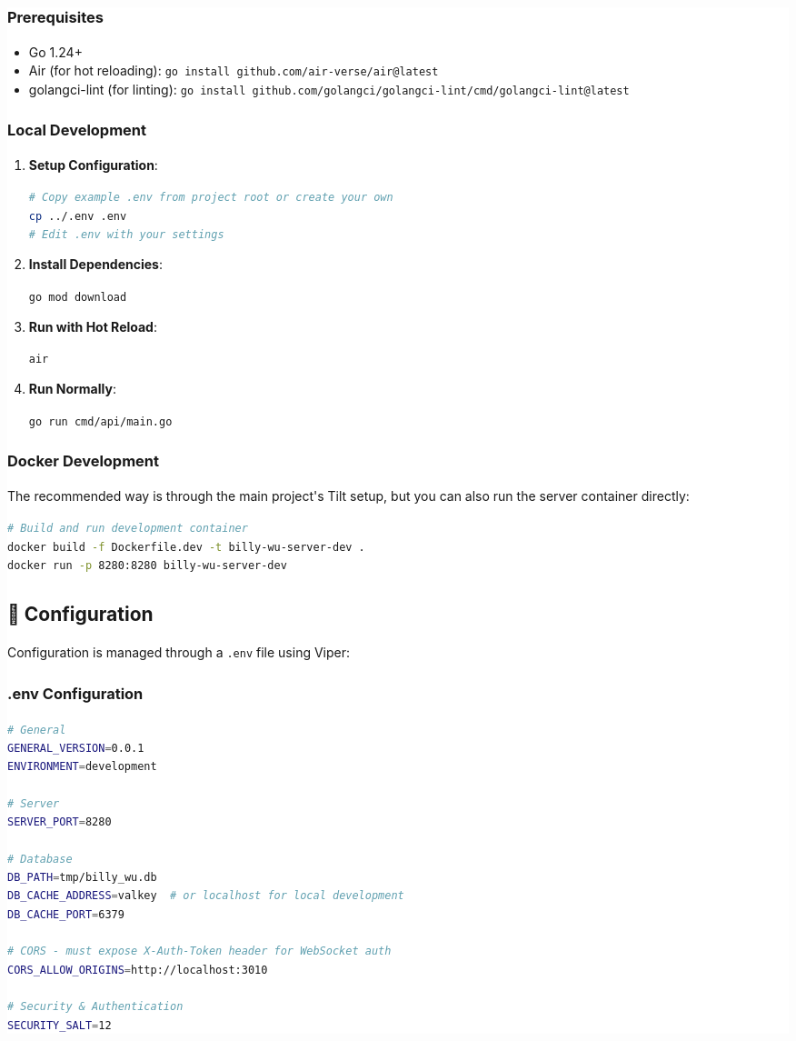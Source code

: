 ### Prerequisites

- Go 1.24+
- Air (for hot reloading): `go install github.com/air-verse/air@latest`
- golangci-lint (for linting): `go install github.com/golangci/golangci-lint/cmd/golangci-lint@latest`

### Local Development

1. **Setup Configuration**:

   ```bash
   # Copy example .env from project root or create your own
   cp ../.env .env
   # Edit .env with your settings
   ```

2. **Install Dependencies**:

   ```bash
   go mod download
   ```

3. **Run with Hot Reload**:

   ```bash
   air
   ```

4. **Run Normally**:
   ```bash
   go run cmd/api/main.go
   ```

### Docker Development

The recommended way is through the main project's Tilt setup, but you can also run the server container directly:

```bash
# Build and run development container
docker build -f Dockerfile.dev -t billy-wu-server-dev .
docker run -p 8280:8280 billy-wu-server-dev
```

## 🔧 Configuration

Configuration is managed through a `.env` file using Viper:

### .env Configuration

```bash
# General
GENERAL_VERSION=0.0.1
ENVIRONMENT=development

# Server
SERVER_PORT=8280

# Database
DB_PATH=tmp/billy_wu.db
DB_CACHE_ADDRESS=valkey  # or localhost for local development
DB_CACHE_PORT=6379

# CORS - must expose X-Auth-Token header for WebSocket auth
CORS_ALLOW_ORIGINS=http://localhost:3010

# Security & Authentication
SECURITY_SALT=12
```
